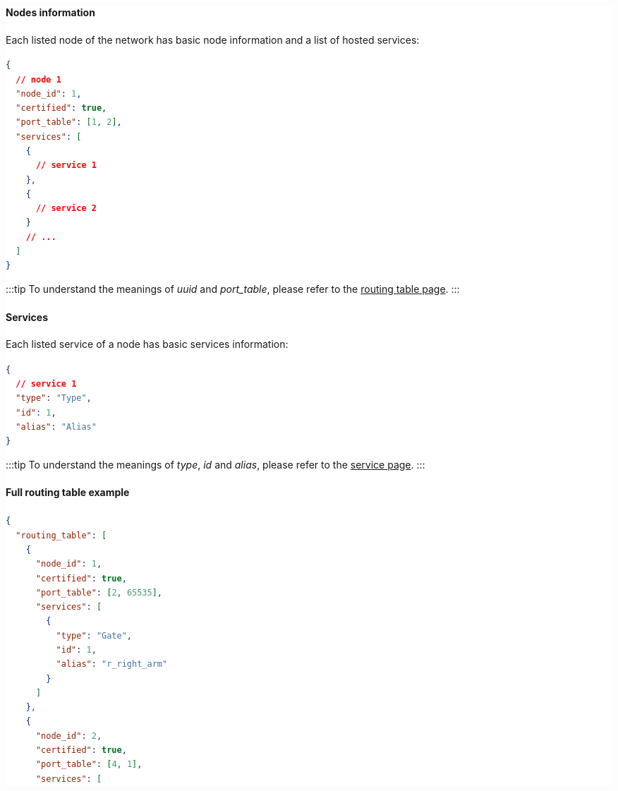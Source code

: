 #### Nodes information

Each listed node of the network has basic node information and a list of hosted services:

```json
{
  // node 1
  "node_id": 1,
  "certified": true,
  "port_table": [1, 2],
  "services": [
    {
      // service 1
    },
    {
      // service 2
    }
    // ...
  ]
}
```

:::tip
To understand the meanings of _uuid_ and _port_table_, please refer to the [routing table page](../luos-technology/node/topology.md).
:::

#### Services

Each listed service of a node has basic services information:

```json
{
  // service 1
  "type": "Type",
  "id": 1,
  "alias": "Alias"
}
```

:::tip
To understand the meanings of _type_, _id_ and _alias_, please refer to the [service page](../luos-technology/services/services.md).
:::

#### Full routing table example

```json
{
  "routing_table": [
    {
      "node_id": 1,
      "certified": true,
      "port_table": [2, 65535],
      "services": [
        {
          "type": "Gate",
          "id": 1,
          "alias": "r_right_arm"
        }
      ]
    },
    {
      "node_id": 2,
      "certified": true,
      "port_table": [4, 1],
      "services": [
```